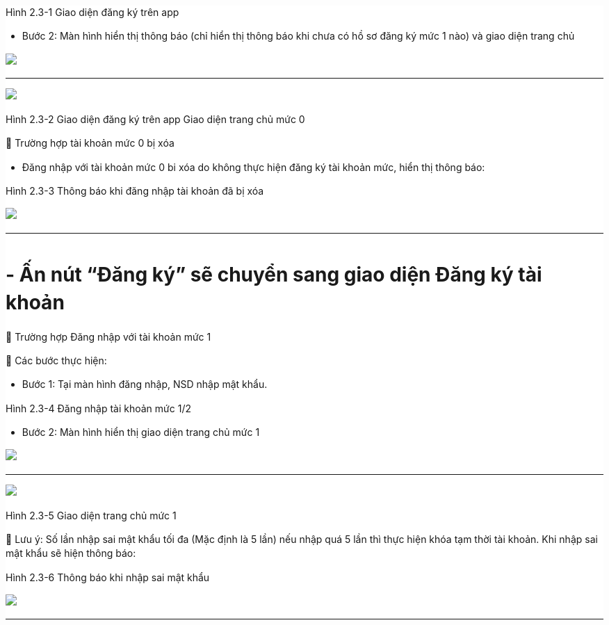  Hình 2.3-1 Giao diện đăng ký trên app

 -  Bước 2: Màn hình hiển thị thông báo (chỉ hiển thị thông báo khi chưa có hồ sơ đăng ký mức 1 nào) và giao diện trang chủ


![](data/md_img/vneid.pdf-22-0.png)

-----

![](data/md_img/vneid.pdf-23-0.png)

Hình 2.3-2 Giao diện đăng ký trên app Giao diện trang chủ mức 0

  Trường hợp tài khoản mức 0 bị xóa

 - Đăng nhập với tài khoản mức 0 bi xóa do không thực hiện đăng ký tài khoản mức, hiển thị thông báo:

 Hình 2.3-3 Thông báo khi đăng nhập tài khoản đã bị xóa


![](data/md_img/vneid.pdf-23-0.png)

-----

# - Ấn nút “Đăng ký” sẽ chuyển sang giao diện Đăng ký tài khoản

  Trường hợp Đăng nhập với tài khoản mức 1 

  Các bước thực hiện:

 -  Bước 1: Tại màn hình đăng nhập, NSD nhập mật khẩu. 

 Hình 2.3-4 Đăng nhập tài khoản mức 1/2

 -  Bước 2: Màn hình hiển thị giao diện trang chủ mức 1


![](data/md_img/vneid.pdf-24-0.png)

-----

![](data/md_img/vneid.pdf-25-0.png)

Hình 2.3-5 Giao diện trang chủ mức 1

  Lưu ý: Số lần nhập sai mật khẩu tối đa (Mặc định là 5 lần) nếu nhập quá 5
 lần thì thực hiện khóa tạm thời tài khoản. Khi nhập sai mật khẩu sẽ hiện thông báo:

 Hình 2.3-6 Thông báo khi nhập sai mật khẩu


![](data/md_img/vneid.pdf-25-0.png)

-----
